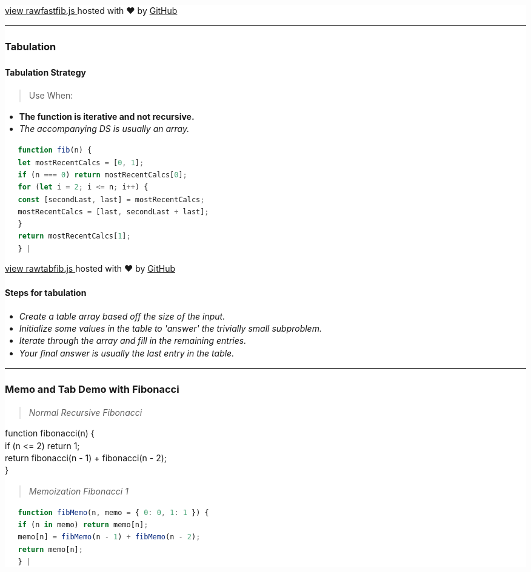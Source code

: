 [view raw](https://gist.github.com/eengineergz/c15feb228a51a3543625009c8fd0b6de/raw/2c3d2998221f0b375bcece6dab8916c598ff9e03/fastfib.js)[fastfib.js ](https://gist.github.com/eengineergz/c15feb228a51a3543625009c8fd0b6de#file-fastfib-js)hosted with ❤ by [GitHub](https://github.com/)

---

### Tabulation

#### Tabulation Strategy

> Use When:

- **The function is iterative and not recursive.**
- *The accompanying DS is usually an array.*

```js
   function fib(n) { 
   let mostRecentCalcs = [0, 1]; 
   if (n === 0) return mostRecentCalcs[0]; 
   for (let i = 2; i <= n; i++) { 
   const [secondLast, last] = mostRecentCalcs; 
   mostRecentCalcs = [last, secondLast + last]; 
   } 
   return mostRecentCalcs[1]; 
   } |

```

[view raw](https://gist.github.com/eengineergz/a57bf449f5a8b16eedd1aa9fd71707e2/raw/9c6cff4bb301bc4f9a87ebb9c0399a8c56ccb083/tabfib.js)[tabfib.js ](https://gist.github.com/eengineergz/a57bf449f5a8b16eedd1aa9fd71707e2#file-tabfib-js)hosted with ❤ by [GitHub](https://github.com/)

#### Steps for tabulation

- *Create a table array based off the size of the input.*
- *Initialize some values in the table to 'answer' the trivially small subproblem.*
- *Iterate through the array and fill in the remaining entries.*
- *Your final answer is usually the last entry in the table.*

---

### Memo and Tab Demo with Fibonacci

> *Normal Recursive Fibonacci*

function fibonacci(n) {\
  if (n <= 2) return 1;\
  return fibonacci(n - 1) + fibonacci(n - 2);\
}

> *Memoization Fibonacci 1*

```js
   function fibMemo(n, memo = { 0: 0, 1: 1 }) { 
   if (n in memo) return memo[n]; 
   memo[n] = fibMemo(n - 1) + fibMemo(n - 2); 
   return memo[n]; 
   } |

```
